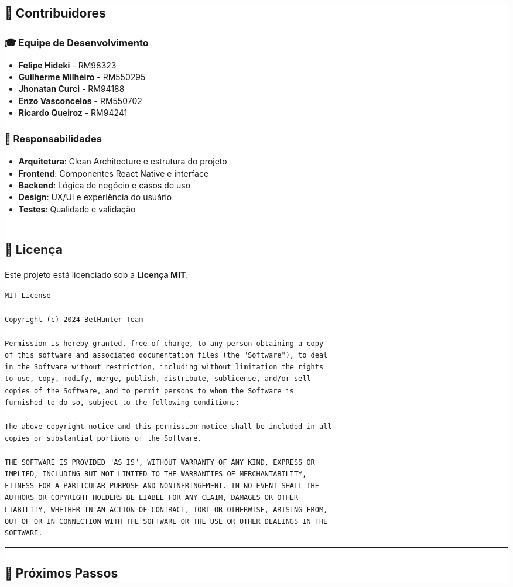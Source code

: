 
## 👥 Contribuidores

### 🎓 Equipe de Desenvolvimento

- **Felipe Hideki** - RM98323
- **Guilherme Milheiro** - RM550295
- **Jhonatan Curci** - RM94188
- **Enzo Vasconcelos** - RM550702
- **Ricardo Queiroz** - RM94241

### 🎯 Responsabilidades

- **Arquitetura**: Clean Architecture e estrutura do projeto
- **Frontend**: Componentes React Native e interface
- **Backend**: Lógica de negócio e casos de uso
- **Design**: UX/UI e experiência do usuário
- **Testes**: Qualidade e validação

---

## 📄 Licença

Este projeto está licenciado sob a **Licença MIT**.

```
MIT License

Copyright (c) 2024 BetHunter Team

Permission is hereby granted, free of charge, to any person obtaining a copy
of this software and associated documentation files (the "Software"), to deal
in the Software without restriction, including without limitation the rights
to use, copy, modify, merge, publish, distribute, sublicense, and/or sell
copies of the Software, and to permit persons to whom the Software is
furnished to do so, subject to the following conditions:

The above copyright notice and this permission notice shall be included in all
copies or substantial portions of the Software.

THE SOFTWARE IS PROVIDED "AS IS", WITHOUT WARRANTY OF ANY KIND, EXPRESS OR
IMPLIED, INCLUDING BUT NOT LIMITED TO THE WARRANTIES OF MERCHANTABILITY,
FITNESS FOR A PARTICULAR PURPOSE AND NONINFRINGEMENT. IN NO EVENT SHALL THE
AUTHORS OR COPYRIGHT HOLDERS BE LIABLE FOR ANY CLAIM, DAMAGES OR OTHER
LIABILITY, WHETHER IN AN ACTION OF CONTRACT, TORT OR OTHERWISE, ARISING FROM,
OUT OF OR IN CONNECTION WITH THE SOFTWARE OR THE USE OR OTHER DEALINGS IN THE
SOFTWARE.
```

---

## 🔮 Próximos Passos
